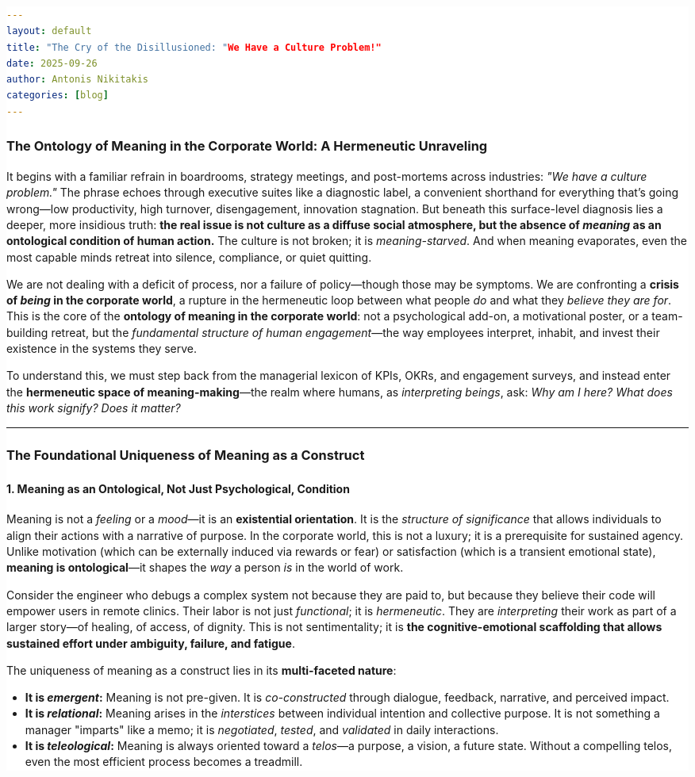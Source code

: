 ```yaml
---
layout: default
title: "The Cry of the Disillusioned: "We Have a Culture Problem!"
date: 2025-09-26
author: Antonis Nikitakis
categories: [blog]
---
```


### The Ontology of Meaning in the Corporate World: A Hermeneutic Unraveling

It begins with a familiar refrain in boardrooms, strategy meetings, and post-mortems across industries: *"We have a culture problem."* The phrase echoes through executive suites like a diagnostic label, a convenient shorthand for everything that’s going wrong—low productivity, high turnover, disengagement, innovation stagnation. But beneath this surface-level diagnosis lies a deeper, more insidious truth: **the real issue is not culture as a diffuse social atmosphere, but the absence of *meaning* as an ontological condition of human action.** The culture is not broken; it is *meaning-starved*. And when meaning evaporates, even the most capable minds retreat into silence, compliance, or quiet quitting.

We are not dealing with a deficit of process, nor a failure of policy—though those may be symptoms. We are confronting a **crisis of *being* in the corporate world**, a rupture in the hermeneutic loop between what people *do* and what they *believe they are for*. This is the core of the **ontology of meaning in the corporate world**: not a psychological add-on, a motivational poster, or a team-building retreat, but the *fundamental structure of human engagement*—the way employees interpret, inhabit, and invest their existence in the systems they serve.

To understand this, we must step back from the managerial lexicon of KPIs, OKRs, and engagement surveys, and instead enter the **hermeneutic space of meaning-making**—the realm where humans, as *interpreting beings*, ask: *Why am I here? What does this work signify? Does it matter?*

---

### The Foundational Uniqueness of Meaning as a Construct

#### 1. **Meaning as an Ontological, Not Just Psychological, Condition**

Meaning is not a *feeling* or a *mood*—it is an **existential orientation**. It is the *structure of significance* that allows individuals to align their actions with a narrative of purpose. In the corporate world, this is not a luxury; it is a prerequisite for sustained agency. Unlike motivation (which can be externally induced via rewards or fear) or satisfaction (which is a transient emotional state), **meaning is ontological**—it shapes the *way* a person *is* in the world of work.

Consider the engineer who debugs a complex system not because they are paid to, but because they believe their code will empower users in remote clinics. Their labor is not just *functional*; it is *hermeneutic*. They are *interpreting* their work as part of a larger story—of healing, of access, of dignity. This is not sentimentality; it is **the cognitive-emotional scaffolding that allows sustained effort under ambiguity, failure, and fatigue**.

The uniqueness of meaning as a construct lies in its **multi-faceted nature**:
- **It is *emergent*:** Meaning is not pre-given. It is *co-constructed* through dialogue, feedback, narrative, and perceived impact.
- **It is *relational*:** Meaning arises in the *interstices* between individual intention and collective purpose. It is not something a manager "imparts" like a memo; it is *negotiated*, *tested*, and *validated* in daily interactions.
- **It is *teleological*:** Meaning is always oriented toward a *telos*—a purpose, a vision, a future state. Without a compelling telos, even the most efficient process becomes a treadmill.
